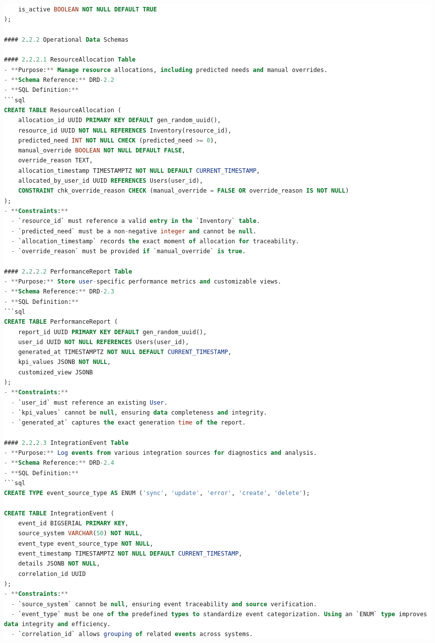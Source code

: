   ```sql
      is_active BOOLEAN NOT NULL DEFAULT TRUE
  );

#### 2.2.2 Operational Data Schemas

#### 2.2.2.1 ResourceAllocation Table
- **Purpose:** Manage resource allocations, including predicted needs and manual overrides.
- **Schema Reference:** DRD-2.2
- **SQL Definition:**
  ```sql
  CREATE TABLE ResourceAllocation (
      allocation_id UUID PRIMARY KEY DEFAULT gen_random_uuid(),
      resource_id UUID NOT NULL REFERENCES Inventory(resource_id),
      predicted_need INT NOT NULL CHECK (predicted_need >= 0),
      manual_override BOOLEAN NOT NULL DEFAULT FALSE,
      override_reason TEXT,
      allocation_timestamp TIMESTAMPTZ NOT NULL DEFAULT CURRENT_TIMESTAMP,
      allocated_by_user_id UUID REFERENCES Users(user_id),
      CONSTRAINT chk_override_reason CHECK (manual_override = FALSE OR override_reason IS NOT NULL)
  );
  - **Constraints:**
    - `resource_id` must reference a valid entry in the `Inventory` table.
    - `predicted_need` must be a non-negative integer and cannot be null.
    - `allocation_timestamp` records the exact moment of allocation for traceability.
    - `override_reason` must be provided if `manual_override` is true.

#### 2.2.2.2 PerformanceReport Table
- **Purpose:** Store user-specific performance metrics and customizable views.
- **Schema Reference:** DRD-2.3
- **SQL Definition:**
  ```sql
  CREATE TABLE PerformanceReport (
      report_id UUID PRIMARY KEY DEFAULT gen_random_uuid(),
      user_id UUID NOT NULL REFERENCES Users(user_id),
      generated_at TIMESTAMPTZ NOT NULL DEFAULT CURRENT_TIMESTAMP,
      kpi_values JSONB NOT NULL,
      customized_view JSONB
  );
  - **Constraints:**
    - `user_id` must reference an existing User.
    - `kpi_values` cannot be null, ensuring data completeness and integrity.
    - `generated_at` captures the exact generation time of the report.

#### 2.2.2.3 IntegrationEvent Table
- **Purpose:** Log events from various integration sources for diagnostics and analysis.
- **Schema Reference:** DRD-2.4
- **SQL Definition:**
  ```sql
  CREATE TYPE event_source_type AS ENUM ('sync', 'update', 'error', 'create', 'delete');

  CREATE TABLE IntegrationEvent (
      event_id BIGSERIAL PRIMARY KEY,
      source_system VARCHAR(50) NOT NULL,
      event_type event_source_type NOT NULL,
      event_timestamp TIMESTAMPTZ NOT NULL DEFAULT CURRENT_TIMESTAMP,
      details JSONB NOT NULL,
      correlation_id UUID
  );
  - **Constraints:**
    - `source_system` cannot be null, ensuring event traceability and source verification.
    - `event_type` must be one of the predefined types to standardize event categorization. Using an `ENUM` type improves data integrity and efficiency.
    - `correlation_id` allows grouping of related events across systems.
  ```